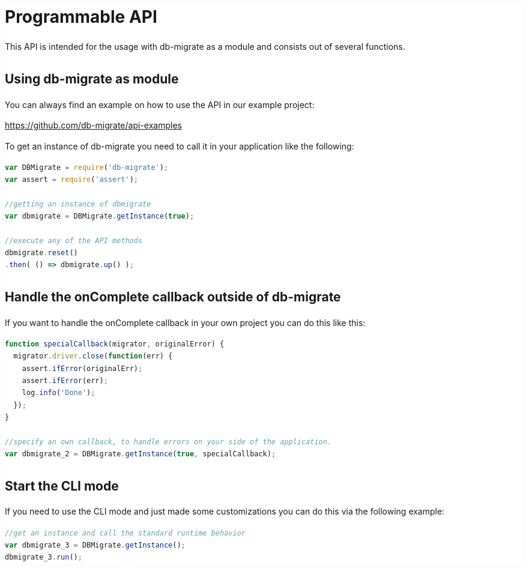 # Programmable API

This API is intended for the usage with db-migrate as a module and consists out
of several functions.

## Using db-migrate as module

You can always find an example on how to use the API in our
example project:

https://github.com/db-migrate/api-examples

To get an instance of db-migrate you need to call it in your application like the following:

```javascript
var DBMigrate = require('db-migrate');
var assert = require('assert');

//getting an instance of dbmigrate
var dbmigrate = DBMigrate.getInstance(true);

//execute any of the API methods
dbmigrate.reset()
.then( () => dbmigrate.up() );
```

## Handle the onComplete callback outside of db-migrate

If you want to handle the onComplete callback in your own project you can do
this like this:

```javascript
function specialCallback(migrator, originalError) {
  migrator.driver.close(function(err) {
    assert.ifError(originalErr);
    assert.ifError(err);
    log.info('Done');
  });
}

//specify an own callback, to handle errors on your side of the application.
var dbmigrate_2 = DBMigrate.getInstance(true, specialCallback);
```

## Start the CLI mode

If you need to use the CLI mode and just made some customizations
you can do this via the following example:

```javascript
//get an instance and call the standard runtime behavior
var dbmigrate_3 = DBMigrate.getInstance();
dbmigrate_3.run();
```
